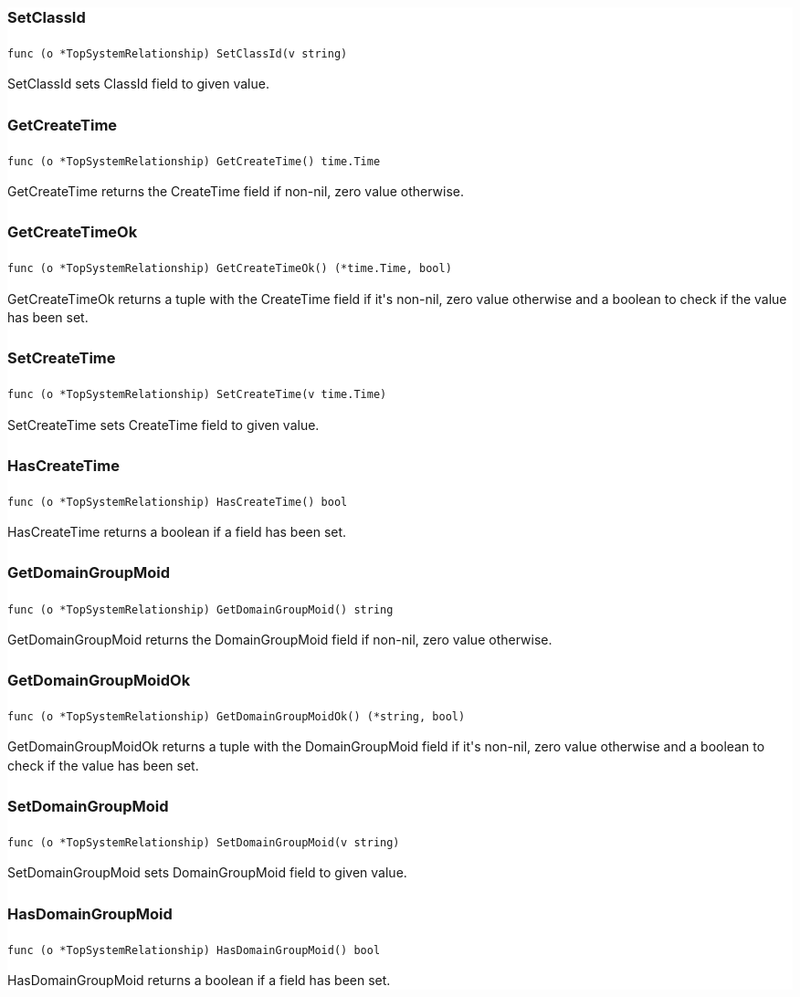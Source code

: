 ### SetClassId

`func (o *TopSystemRelationship) SetClassId(v string)`

SetClassId sets ClassId field to given value.


### GetCreateTime

`func (o *TopSystemRelationship) GetCreateTime() time.Time`

GetCreateTime returns the CreateTime field if non-nil, zero value otherwise.

### GetCreateTimeOk

`func (o *TopSystemRelationship) GetCreateTimeOk() (*time.Time, bool)`

GetCreateTimeOk returns a tuple with the CreateTime field if it's non-nil, zero value otherwise
and a boolean to check if the value has been set.

### SetCreateTime

`func (o *TopSystemRelationship) SetCreateTime(v time.Time)`

SetCreateTime sets CreateTime field to given value.

### HasCreateTime

`func (o *TopSystemRelationship) HasCreateTime() bool`

HasCreateTime returns a boolean if a field has been set.

### GetDomainGroupMoid

`func (o *TopSystemRelationship) GetDomainGroupMoid() string`

GetDomainGroupMoid returns the DomainGroupMoid field if non-nil, zero value otherwise.

### GetDomainGroupMoidOk

`func (o *TopSystemRelationship) GetDomainGroupMoidOk() (*string, bool)`

GetDomainGroupMoidOk returns a tuple with the DomainGroupMoid field if it's non-nil, zero value otherwise
and a boolean to check if the value has been set.

### SetDomainGroupMoid

`func (o *TopSystemRelationship) SetDomainGroupMoid(v string)`

SetDomainGroupMoid sets DomainGroupMoid field to given value.

### HasDomainGroupMoid

`func (o *TopSystemRelationship) HasDomainGroupMoid() bool`

HasDomainGroupMoid returns a boolean if a field has been set.
